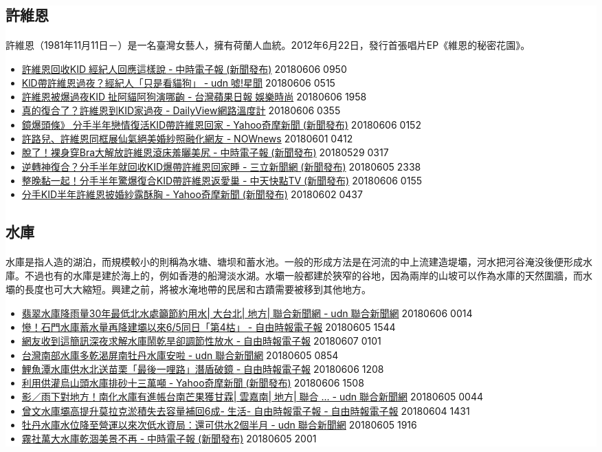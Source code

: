 ## 許維恩

許維恩（1981年11月11日－）是一名臺灣女藝人，擁有荷蘭人血統。2012年6月22日，發行首張唱片EP《維恩的秘密花園》。
- [許維恩回收KID 經紀人回應這樣說 - 中時電子報 (新聞發布)](http://www.chinatimes.com/realtimenews/20180606003686-260404 "許維恩回收KID 經紀人回應這樣說 - 中時電子報 (新聞發布)") 20180606 0950
- [KlD帶許維恩過夜？經紀人「只是看貓狗」 - udn 噓!星聞](https://stars.udn.com/star/story/10091/3183161 "KlD帶許維恩過夜？經紀人「只是看貓狗」 - udn 噓!星聞") 20180606 0515
- [許維恩被爆過夜KID 扯阿貓阿狗演哪齣 - 台灣蘋果日報 娛樂時尚](https://tw.appledaily.com/entertainment/daily/20180607/38036768 "許維恩被爆過夜KID 扯阿貓阿狗演哪齣 - 台灣蘋果日報 娛樂時尚") 20180606 1958
- [真的復合了？許維恩到KID家過夜 - DailyView網路溫度計](https://dailyview.tw/HotArticle?id=2591 "真的復合了？許維恩到KID家過夜 - DailyView網路溫度計") 20180606 0355
- [鏡爆頭條》 分手半年戀情復活KID帶許維恩回家 - Yahoo奇摩新聞 (新聞發布)](https://tw.news.yahoo.com/video/%E9%8F%A1%E7%88%86%E9%A0%AD%E6%A2%9D-%E5%88%86%E6%89%8B%E5%8D%8A%E5%B9%B4%E6%88%80%E6%83%85%E5%BE%A9%E6%B4%BB-kid%E5%B8%B6%E8%A8%B1%E7%B6%AD%E6%81%A9%E5%9B%9E%E5%AE%B6-233000746.html "鏡爆頭條》 分手半年戀情復活KID帶許維恩回家 - Yahoo奇摩新聞 (新聞發布)") 20180606 0152
- [許路兒、許維恩同框展仙氣絕美婚紗照融化網友 - NOWnews](https://www.nownews.com/news/20180601/2764058 "許路兒、許維恩同框展仙氣絕美婚紗照融化網友 - NOWnews") 20180601 0412
- [脫了！裸身穿Bra大解放許維恩滾床羞曬美尻 - 中時電子報 (新聞發布)](http://www.chinatimes.com/realtimenews/20180529001855-260404 "脫了！裸身穿Bra大解放許維恩滾床羞曬美尻 - 中時電子報 (新聞發布)") 20180529 0317
- [逆轉神復合？分手半年就回收KID爆帶許維恩回家睡 - 三立新聞網 (新聞發布)](http://www.setn.com/E/news.aspx?newsid=388695 "逆轉神復合？分手半年就回收KID爆帶許維恩回家睡 - 三立新聞網 (新聞發布)") 20180605 2338
- [整晚黏一起！分手半年驚爆復合KID帶許維恩返愛巢 - 中天快點TV (新聞發布)](http://gotv.ctitv.com.tw/2018/06/909078.htm "整晚黏一起！分手半年驚爆復合KID帶許維恩返愛巢 - 中天快點TV (新聞發布)") 20180606 0155
- [分手KID半年許維恩披婚紗露酥胸 - Yahoo奇摩新聞 (新聞發布)](https://tw.news.yahoo.com/%E5%88%86%E6%89%8Bkid%E5%8D%8A%E5%B9%B4-%E8%A8%B1%E7%B6%AD%E6%81%A9%E6%8A%AB%E5%A9%9A%E7%B4%97%E9%9C%B2%E9%85%A5%E8%83%B8-042003444.html "分手KID半年許維恩披婚紗露酥胸 - Yahoo奇摩新聞 (新聞發布)") 20180602 0437

## 水庫

水庫是指人造的湖泊，而規模較小的則稱為水塘、塘坝和蓄水池。一般的形成方法是在河流的中上流建造堤壩，河水把河谷淹没後便形成水庫。不過也有的水庫是建於海上的，例如香港的船灣淡水湖。水壩一般都建於狹窄的谷地，因為兩岸的山坡可以作為水庫的天然圍牆，而水壩的長度也可大大縮短。興建之前，將被水淹地帶的民居和古蹟需要被移到其他地方。
- [翡翠水庫降雨量30年最低北水處籲節約用水| 大台北| 地方| 聯合新聞網 - udn 聯合新聞網](https://udn.com/news/story/7323/3182555 "翡翠水庫降雨量30年最低北水處籲節約用水| 大台北| 地方| 聯合新聞網 - udn 聯合新聞網") 20180606 0014
- [慘！石門水庫蓄水量再降建壩以來6/5同日「第4枯」 - 自由時報電子報](http://news.ltn.com.tw/news/life/breakingnews/2448951 "慘！石門水庫蓄水量再降建壩以來6/5同日「第4枯」 - 自由時報電子報") 20180605 1544
- [網友收到這簡訊深夜求解水庫鬧乾旱卻調節性放水 - 自由時報電子報](http://news.ltn.com.tw/news/life/breakingnews/2450348 "網友收到這簡訊深夜求解水庫鬧乾旱卻調節性放水 - 自由時報電子報") 20180607 0101
- [台灣南部水庫多乾渴屏南牡丹水庫安啦 - udn 聯合新聞網](https://udn.com/news/story/7327/3181539 "台灣南部水庫多乾渴屏南牡丹水庫安啦 - udn 聯合新聞網") 20180605 0854
- [鯉魚潭水庫供水北送苗栗「最後一哩路」潛盾破鏡 - 自由時報電子報](http://news.ltn.com.tw/news/life/breakingnews/2450041 "鯉魚潭水庫供水北送苗栗「最後一哩路」潛盾破鏡 - 自由時報電子報") 20180606 1208
- [利用供灌烏山頭水庫排砂十三萬噸 - Yahoo奇摩新聞 (新聞發布)](https://tw.news.yahoo.com/%E5%88%A9%E7%94%A8%E4%BE%9B%E7%81%8C-%E7%83%8F%E5%B1%B1%E9%A0%AD%E6%B0%B4%E5%BA%AB%E6%8E%92%E7%A0%82%E5%8D%81%E4%B8%89%E8%90%AC%E5%99%B8-135500509.html "利用供灌烏山頭水庫排砂十三萬噸 - Yahoo奇摩新聞 (新聞發布)") 20180606 1508
- [影／雨下對地方！南化水庫有進帳台南芒果獲甘霖| 雲嘉南| 地方| 聯合 ... - udn 聯合新聞網](https://udn.com/news/story/7326/3180370 "影／雨下對地方！南化水庫有進帳台南芒果獲甘霖| 雲嘉南| 地方| 聯合 ... - udn 聯合新聞網") 20180605 0044
- [曾文水庫壩高提升莫拉克淤積失去容量補回6成- 生活- 自由時報電子報 - 自由時報電子報](http://news.ltn.com.tw/news/life/breakingnews/2447584 "曾文水庫壩高提升莫拉克淤積失去容量補回6成- 生活- 自由時報電子報 - 自由時報電子報") 20180604 1431
- [牡丹水庫水位降至營運以來次低水資局：還可供水2個半月 - udn 聯合新聞網](https://udn.com/news/story/11322/3182332 "牡丹水庫水位降至營運以來次低水資局：還可供水2個半月 - udn 聯合新聞網") 20180605 1916
- [霧社萬大水庫乾涸美景不再 - 中時電子報 (新聞發布)](http://www.chinatimes.com/newspapers/20180606000664-260107 "霧社萬大水庫乾涸美景不再 - 中時電子報 (新聞發布)") 20180605 2001
